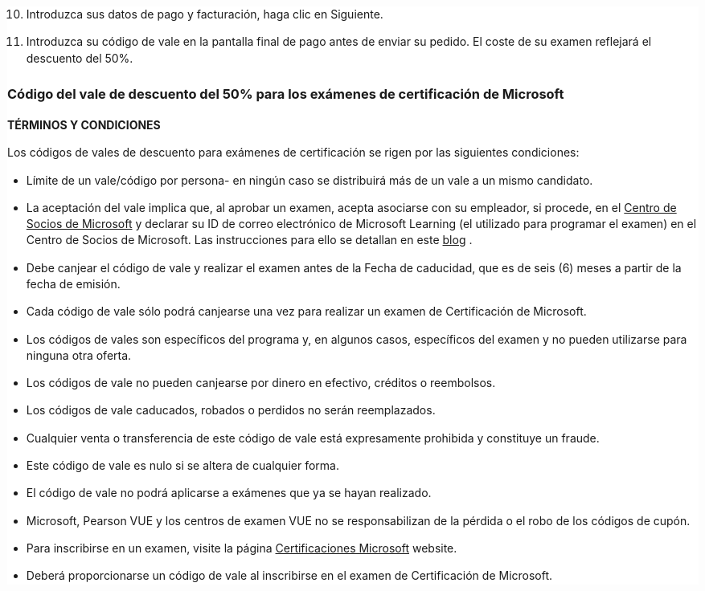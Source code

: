 10. Introduzca sus datos de pago y facturación, haga clic en Siguiente.

11. Introduzca su código de vale en la pantalla final de pago antes de enviar su pedido. El coste de su examen reflejará el descuento del 50%.

### Código del vale de descuento del 50% para los exámenes de certificación de Microsoft

**TÉRMINOS Y CONDICIONES**

Los códigos de vales de descuento para exámenes de certificación se rigen por las siguientes condiciones:

- Límite de un vale/código por persona- en ningún caso se distribuirá más de un vale a un mismo candidato.

- La aceptación del vale implica que, al aprobar un examen, acepta asociarse con su empleador, si procede, en el
[Centro de Socios de Microsoft](https://support.microsoft.com/en-us/help/4499930/partner-center-overview)
y declarar su ID de correo electrónico de Microsoft Learning (el utilizado para programar el examen) en el Centro de Socios de Microsoft. Las instrucciones para ello se detallan en este
[blog](https://nam06.safelinks.protection.outlook.com/?url=https%3A%2F%2Fsupport.microsoft.com%2Fen-us%2Fhelp%2F2966380%2Fprocedure-partner-center-link-or-unlink-a-microsoft-certified-professi&data=04%7C01%7Cv-mojane%40microsoft.com%7C5b6388d186974b0d802208d88a66daaf%7C72f988bf86f141af91ab2d7cd011db47%7C1%7C0%7C637411522399454593%7CUnknown%7CTWFpbGZsb3d8eyJWIjoiMC4wLjAwMDAiLCJQIjoiV2luMzIiLCJBTiI6Ik1haWwiLCJXVCI6Mn0%3D%7C1000&sdata=pmT93pvTtYiwEDyLzBYmrXDP%2BWf8qOgo6yL2G4%2FijVo%3D&reserved=0)
.

- Debe canjear el código de vale y realizar el examen antes de la Fecha de caducidad, que es de seis (6) meses a partir de la fecha de emisión.

- Cada código de vale sólo podrá canjearse una vez para realizar un examen de Certificación de Microsoft.

- Los códigos de vales son específicos del programa y, en algunos casos, específicos del examen y no pueden utilizarse para ninguna otra oferta.

- Los códigos de vale no pueden canjearse por dinero en efectivo, créditos o reembolsos.

- Los códigos de vale caducados, robados o perdidos no serán reemplazados.

- Cualquier venta o transferencia de este código de vale está expresamente prohibida y constituye un fraude.

- Este código de vale es nulo si se altera de cualquier forma.

- El código de vale no podrá aplicarse a exámenes que ya se hayan realizado.

- Microsoft, Pearson VUE y los centros de examen VUE no se responsabilizan de la pérdida o el robo de los códigos de cupón.

- Para inscribirse en un examen, visite la página
[Certificaciones Microsoft](https://docs.microsoft.com/en-us/learn/certifications/exams/az-204)
website.

- Deberá proporcionarse un código de vale al inscribirse en el examen de Certificación de Microsoft.
